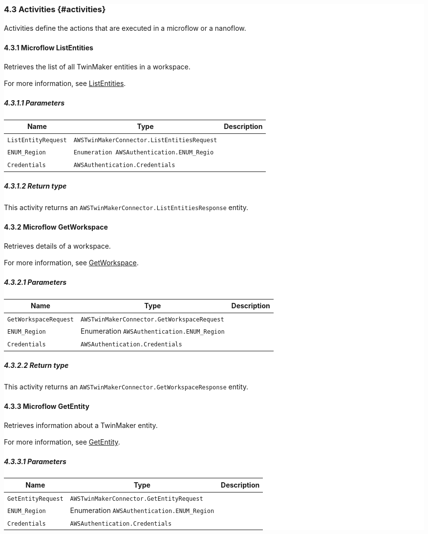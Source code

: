 ### 4.3 Activities {#activities}

Activities define the actions that are executed in a microflow or a nanoflow.

#### 4.3.1 Microflow ListEntities

Retrieves the list of all TwinMaker entities in a workspace.

For more information, see [ListEntities](https://docs.aws.amazon.com/iot-twinmaker/latest/apireference/API_ListEntities.html).

##### 4.3.1.1 Parameters

| Name | Type | Description |
| --- | --- | --- |
| `ListEntityRequest` | `AWSTwinMakerConnector.ListEntitiesRequest` | |
| `ENUM_Region` | `Enumeration AWSAuthentication.ENUM_Regio` | |
| `Credentials` | `AWSAuthentication.Credentials` | |

##### 4.3.1.2 Return type

This activity returns an `AWSTwinMakerConnector.ListEntitiesResponse` entity.

#### 4.3.2 Microflow GetWorkspace

Retrieves details of a workspace.

For more information, see [GetWorkspace](https://docs.aws.amazon.com/iot-twinmaker/latest/apireference/API_GetWorkspace.html).

##### 4.3.2.1 Parameters

| Name | Type | Description |
| --- | --- | --- |
| `GetWorkspaceRequest` | `AWSTwinMakerConnector.GetWorkspaceRequest` | |
| `ENUM_Region` | Enumeration `AWSAuthentication.ENUM_Region` | |
| `Credentials` | `AWSAuthentication.Credentials` | |

##### 4.3.2.2 Return type

This activity returns an `AWSTwinMakerConnector.GetWorkspaceResponse` entity.

#### 4.3.3 Microflow GetEntity

Retrieves information about a TwinMaker entity.

For more information, see [GetEntity](https://docs.aws.amazon.com/iot-twinmaker/latest/apireference/API_GetEntity.html).

##### 4.3.3.1 Parameters

| Name | Type | Description |
| --- | --- | --- |
| `GetEntityRequest` | `AWSTwinMakerConnector.GetEntityRequest` | |
| `ENUM_Region` | Enumeration `AWSAuthentication.ENUM_Region` | |
| `Credentials` | `AWSAuthentication.Credentials` | |
